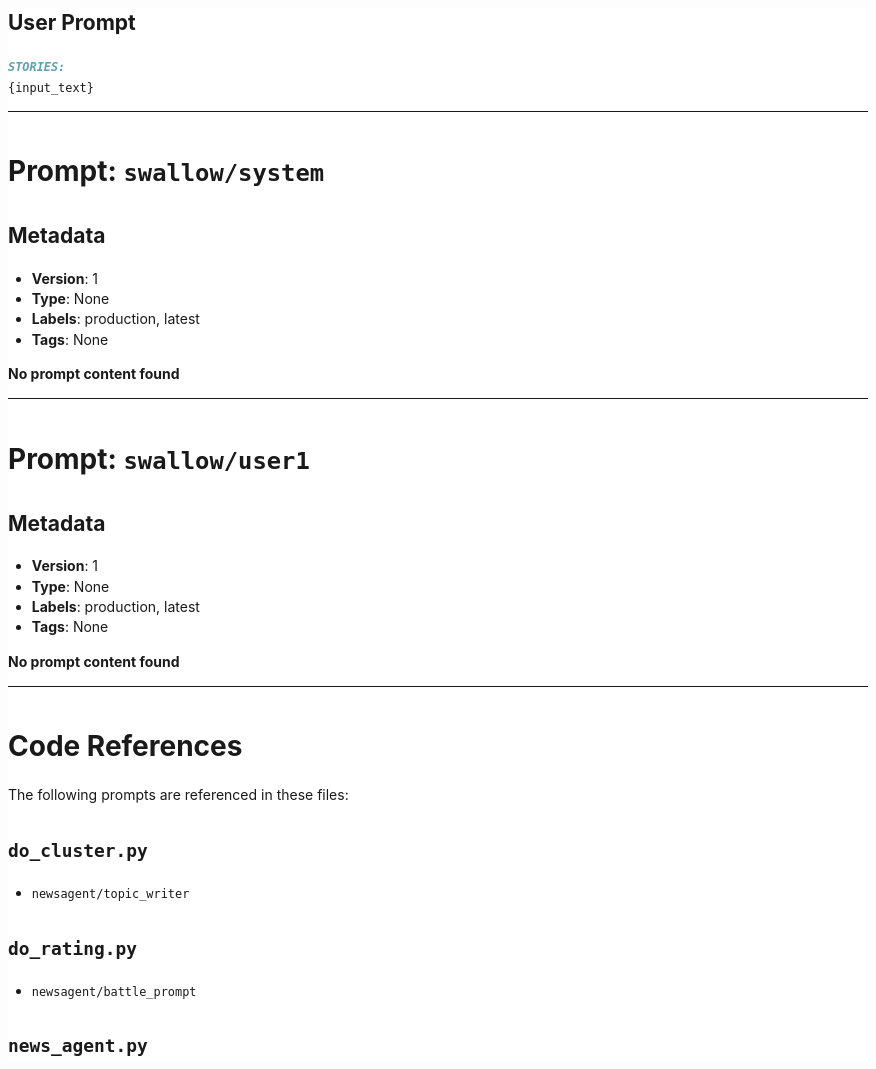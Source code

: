## User Prompt
```markdown
STORIES:
{input_text}

```

---

# Prompt: `swallow/system`

## Metadata
- **Version**: 1
- **Type**: None
- **Labels**: production, latest
- **Tags**: None

**No prompt content found**

---

# Prompt: `swallow/user1`

## Metadata
- **Version**: 1
- **Type**: None
- **Labels**: production, latest
- **Tags**: None

**No prompt content found**

---

# Code References

The following prompts are referenced in these files:

## `do_cluster.py`

- `newsagent/topic_writer`

## `do_rating.py`

- `newsagent/battle_prompt`

## `news_agent.py`
